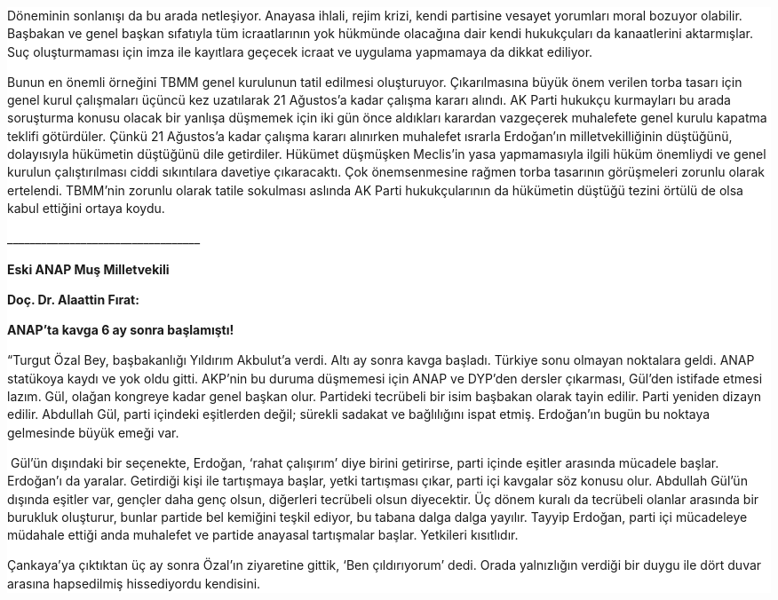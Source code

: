    <p>
    Döneminin sonlanışı da bu arada netleşiyor. Anayasa ihlali, rejim krizi, kendi partisine vesayet yorumları moral bozuyor olabilir. Başbakan ve genel başkan sıfatıyla tüm icraatlarının yok hükmünde olacağına dair kendi hukukçuları da kanaatlerini aktarmışlar. Suç oluşturmaması için imza ile kayıtlara geçecek icraat ve uygulama yapmamaya da dikkat ediliyor.
   </p>
   <p>
    Bunun en önemli örneğini TBMM genel kurulunun tatil edilmesi oluşturuyor. Çıkarılmasına büyük önem verilen torba tasarı için genel kurul çalışmaları üçüncü kez uzatılarak 21 Ağustos’a kadar çalışma kararı alındı. AK Parti hukukçu kurmayları bu arada soruşturma konusu olacak bir yanlışa düşmemek için iki gün önce aldıkları karardan vazgeçerek muhalefete genel kurulu kapatma teklifi götürdüler. Çünkü 21 Ağustos’a kadar çalışma kararı alınırken muhalefet ısrarla Erdoğan’ın milletvekilliğinin düştüğünü, dolayısıyla hükümetin düştüğünü dile getirdiler. Hükümet düşmüşken Meclis’in yasa yapmamasıyla ilgili hüküm önemliydi ve genel kurulun çalıştırılması ciddi sıkıntılara davetiye çıkaracaktı. Çok önemsenmesine rağmen torba tasarının görüşmeleri zorunlu olarak ertelendi. TBMM’nin zorunlu olarak tatile sokulması aslında AK Parti hukukçularının da hükümetin düştüğü tezini örtülü de olsa kabul ettiğini ortaya koydu.
   </p>
   <p>
    __________________________________
   </p>
   <p>
    <strong>
     Eski ANAP Muş Milletvekili
    </strong>
   </p>
   <p>
    <strong>
     Doç. Dr. Alaattin Fırat:
    </strong>
   </p>
   <p>
    <strong>
     ANAP’ta kavga
    </strong>
    <strong>
     6 ay sonra başlamıştı!
    </strong>
   </p>
   <p>
    “Turgut Özal Bey, başbakanlığı Yıldırım Akbulut’a verdi. Altı ay sonra kavga başladı. Türkiye sonu olmayan noktalara geldi. ANAP statükoya kaydı ve yok oldu gitti. AKP’nin bu duruma düşmemesi için ANAP ve DYP’den dersler çıkarması, Gül’den istifade etmesi lazım. Gül, olağan kongreye kadar genel başkan olur. Partideki tecrübeli bir isim başbakan olarak tayin edilir. Parti yeniden dizayn edilir. Abdullah Gül, parti içindeki eşitlerden değil; sürekli sadakat ve bağlılığını ispat etmiş. Erdoğan’ın bugün bu noktaya gelmesinde büyük emeği var.
   </p>
   <p>
    <img alt="" height="173" src="http://web.archive.org/web/20140819213645im_/http://medya.aksiyon.com.tr/aksiyon/2014/08/18/ankarada-sicak-yaz7.jpg"/>
    Gül’ün dışındaki bir seçenekte, Erdoğan, ‘rahat çalışırım’ diye birini getirirse, parti içinde eşitler arasında mücadele başlar. Erdoğan’ı da yaralar. Getirdiği kişi ile tartışmaya başlar, yetki tartışması çıkar, parti içi kavgalar söz konusu olur. Abdullah Gül’ün dışında eşitler var, gençler daha genç olsun, diğerleri tecrübeli olsun diyecektir. Üç dönem kuralı da tecrübeli olanlar arasında bir burukluk oluşturur, bunlar partide bel kemiğini teşkil ediyor, bu tabana dalga dalga yayılır. Tayyip Erdoğan, parti içi mücadeleye müdahale ettiği anda muhalefet ve partide anayasal tartışmalar başlar. Yetkileri kısıtlıdır.
   </p>
   <p>
    Çankaya’ya çıktıktan üç ay sonra Özal’ın ziyaretine gittik, ‘Ben çıldırıyorum’ dedi. Orada yalnızlığın verdiği bir duygu ile dört duvar arasına hapsedilmiş hissediyordu kendisini.
   </p>
   <p>